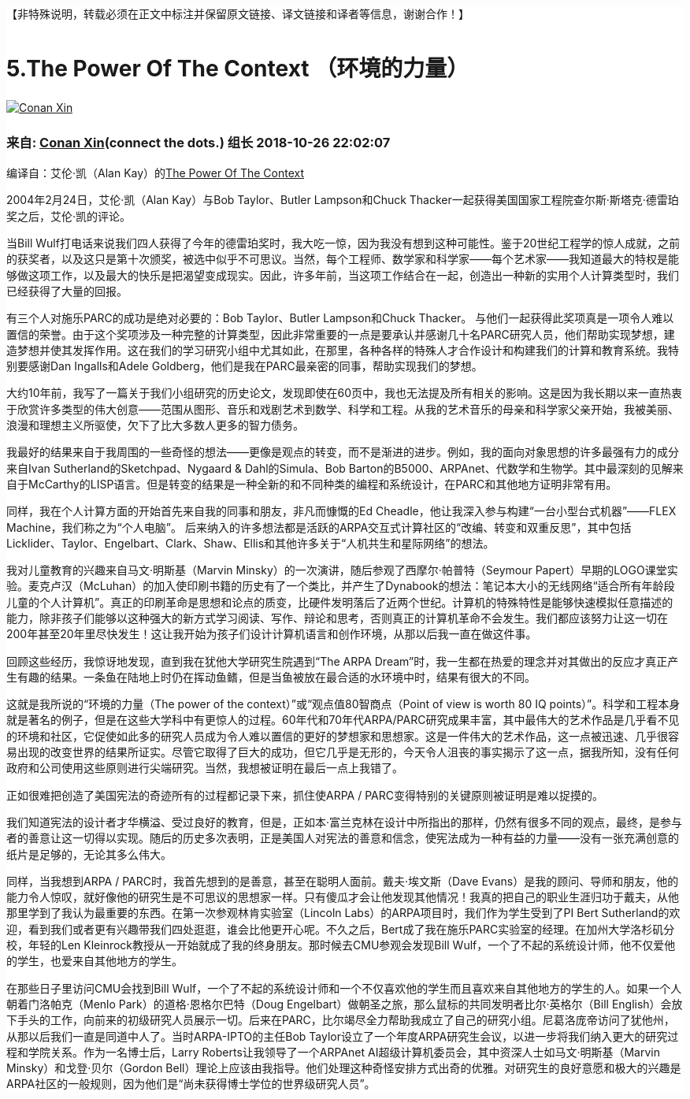 【非特殊说明，转载必须在正文中标注并保留原文链接、译文链接和译者等信息，谢谢合作！】

# 5.The Power Of The Context （环境的力量） 

[![Conan Xin](https://img2.doubanio.com/icon/up2167870-11.jpg)](https://www.douban.com/people/conanxin/)

### 来自: [Conan Xin](https://www.douban.com/people/conanxin/)(connect the dots.) 组长 2018-10-26 22:02:07

编译自：艾伦·凯（Alan Kay）的[The Power Of The Context](http://www.vpri.org/pdf/m2004001_power.pdf)

2004年2月24日，艾伦·凯（Alan Kay）与Bob Taylor、Butler Lampson和Chuck Thacker一起获得美国国家工程院查尔斯·斯塔克·德雷珀奖之后，艾伦·凯的评论。

当Bill Wulf打电话来说我们四人获得了今年的德雷珀奖时，我大吃一惊，因为我没有想到这种可能性。鉴于20世纪工程学的惊人成就，之前的获奖者，以及这只是第十次颁奖，被选中似乎不可思议。当然，每个工程师、数学家和科学家——每个艺术家——我知道最大的特权是能够做这项工作，以及最大的快乐是把渴望变成现实。因此，许多年前，当这项工作结合在一起，创造出一种新的实用个人计算类型时，我们已经获得了大量的回报。

有三个人对施乐PARC的成功是绝对必要的：Bob Taylor、Butler Lampson和Chuck Thacker。 与他们一起获得此奖项真是一项令人难以置信的荣誉。由于这个奖项涉及一种完整的计算类型，因此非常重要的一点是要承认并感谢几十名PARC研究人员，他们帮助实现梦想，建造梦想并使其发挥作用。这在我们的学习研究小组中尤其如此，在那里，各种各样的特殊人才合作设计和构建我们的计算和教育系统。我特别要感谢Dan Ingalls和Adele Goldberg，他们是我在PARC最亲密的同事，帮助实现我们的梦想。

大约10年前，我写了一篇关于我们小组研究的历史论文，发现即使在60页中，我也无法提及所有相关的影响。这是因为我长期以来一直热衷于欣赏许多类型的伟大创意——范围从图形、音乐和戏剧艺术到数学、科学和工程。从我的艺术音乐的母亲和科学家父亲开始，我被美丽、浪漫和理想主义所驱使，欠下了比大多数人更多的智力债务。

我最好的结果来自于我周围的一些奇怪的想法——更像是观点的转变，而不是渐进的进步。例如，我的面向对象思想的许多最强有力的成分来自Ivan Sutherland的Sketchpad、Nygaard & Dahl的Simula、Bob Barton的B5000、ARPAnet、代数学和生物学。其中最深刻的见解来自于McCarthy的LISP语言。但是转变的结果是一种全新的和不同种类的编程和系统设计，在PARC和其他地方证明非常有用。

同样，我在个人计算方面的开始首先来自我的同事和朋友，非凡而慷慨的Ed Cheadle，他让我深入参与构建“一台小型台式机器”——FLEX Machine，我们称之为“个人电脑”。 后来纳入的许多想法都是活跃的ARPA交互式计算社区的“改编、转变和双重反思”，其中包括Licklider、Taylor、Engelbart、Clark、Shaw、Ellis和其他许多关于“人机共生和星际网络”的想法。

我对儿童教育的兴趣来自马文·明斯基（Marvin Minsky）的一次演讲，随后参观了西摩尔·帕普特（Seymour Papert）早期的LOGO课堂实验。麦克卢汉（McLuhan）的加入使印刷书籍的历史有了一个类比，并产生了Dynabook的想法：笔记本大小的无线网络“适合所有年龄段儿童的个人计算机”。真正的印刷革命是思想和论点的质变，比硬件发明落后了近两个世纪。计算机的特殊特性是能够快速模拟任意描述的能力，除非孩子们能够以这种强大的新方式学习阅读、写作、辩论和思考，否则真正的计算机革命不会发生。我们都应该努力让这一切在200年甚至20年里尽快发生！这让我开始为孩子们设计计算机语言和创作环境，从那以后我一直在做这件事。

回顾这些经历，我惊讶地发现，直到我在犹他大学研究生院遇到“The ARPA Dream”时，我一生都在热爱的理念并对其做出的反应才真正产生有趣的结果。一条鱼在陆地上时仍在挥动鱼鳍，但是当鱼被放在最合适的水环境中时，结果有很大的不同。

这就是我所说的“环境的力量（The power of the context）”或“观点值80智商点（Point of view is worth 80 IQ points）”。科学和工程本身就是著名的例子，但是在这些大学科中有更惊人的过程。60年代和70年代ARPA/PARC研究成果丰富，其中最伟大的艺术作品是几乎看不见的环境和社区，它促使如此多的研究人员成为令人难以置信的更好的梦想家和思想家。这是一件伟大的艺术作品，这一点被迅速、几乎很容易出现的改变世界的结果所证实。尽管它取得了巨大的成功，但它几乎是无形的，今天令人沮丧的事实揭示了这一点，据我所知，没有任何政府和公司使用这些原则进行尖端研究。当然，我想被证明在最后一点上我错了。

正如很难把创造了美国宪法的奇迹所有的过程都记录下来，抓住使ARPA / PARC变得特别的关键原则被证明是难以捉摸的。

我们知道宪法的设计者才华横溢、受过良好的教育，但是，正如本·富兰克林在设计中所指出的那样，仍然有很多不同的观点，最终，是参与者的善意让这一切得以实现。随后的历史多次表明，正是美国人对宪法的善意和信念，使宪法成为一种有益的力量——没有一张充满创意的纸片是足够的，无论其多么伟大。

同样，当我想到ARPA / PARC时，我首先想到的是善意，甚至在聪明人面前。戴夫·埃文斯（Dave Evans）是我的顾问、导师和朋友，他的能力令人惊叹，就好像他的研究生是不可思议的思想家一样。只有傻瓜才会让他发现其他情况！我真的把自己的职业生涯归功于戴夫，从他那里学到了我认为最重要的东西。在第一次参观林肯实验室（Lincoln Labs）的ARPA项目时，我们作为学生受到了PI Bert Sutherland的欢迎，看到我们或者更有兴趣带我们四处逛逛，谁会比他更开心呢。不久之后，Bert成了我在施乐PARC实验室的经理。在加州大学洛杉矶分校，年轻的Len Kleinrock教授从一开始就成了我的终身朋友。那时候去CMU参观会发现Bill Wulf，一个了不起的系统设计师，他不仅爱他的学生，也爱来自其他地方的学生。

在那些日子里访问CMU会找到Bill Wulf，一个了不起的系统设计师和一个不仅喜欢他的学生而且喜欢来自其他地方的学生的人。如果一个人朝着门洛帕克（Menlo Park）的道格·恩格尔巴特（Doug Engelbart）做朝圣之旅，那么鼠标的共同发明者比尔·英格尔（Bill English）会放下手头的工作，向前来的初级研究人员展示一切。后来在PARC，比尔竭尽全力帮助我成立了自己的研究小组。尼葛洛庞帝访问了犹他州，从那以后我们一直是同道中人了。当时ARPA-IPTO的主任Bob Taylor设立了一个年度ARPA研究生会议，以进一步将我们纳入更大的研究过程和学院关系。作为一名博士后，Larry Roberts让我领导了一个ARPAnet AI超级计算机委员会，其中资深人士如马文·明斯基（Marvin Minsky）和戈登·贝尔（Gordon Bell）理论上应该由我指导。他们处理这种奇怪安排方式出奇的优雅。对研究生的良好意愿和极大的兴趣是ARPA社区的一般规则，因为他们是“尚未获得博士学位的世界级研究人员”。

